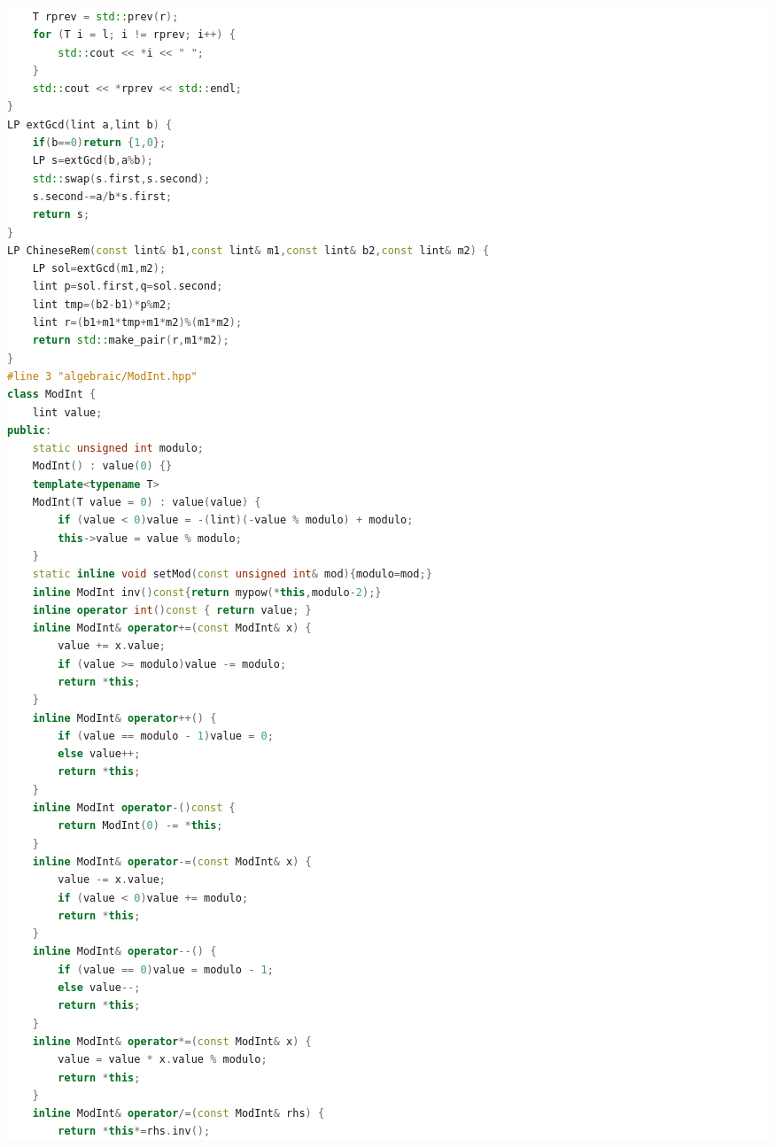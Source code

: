 ```cpp
	T rprev = std::prev(r);
	for (T i = l; i != rprev; i++) {
		std::cout << *i << " ";
	}
	std::cout << *rprev << std::endl;
}
LP extGcd(lint a,lint b) {
	if(b==0)return {1,0};
	LP s=extGcd(b,a%b);
	std::swap(s.first,s.second);
	s.second-=a/b*s.first;
	return s;
}
LP ChineseRem(const lint& b1,const lint& m1,const lint& b2,const lint& m2) {
	LP sol=extGcd(m1,m2);
	lint p=sol.first,q=sol.second;
	lint tmp=(b2-b1)*p%m2;
	lint r=(b1+m1*tmp+m1*m2)%(m1*m2);
	return std::make_pair(r,m1*m2);
}
#line 3 "algebraic/ModInt.hpp"
class ModInt {
	lint value;
public:
	static unsigned int modulo;
	ModInt() : value(0) {}
	template<typename T>
	ModInt(T value = 0) : value(value) {
		if (value < 0)value = -(lint)(-value % modulo) + modulo;
		this->value = value % modulo;
	}
	static inline void setMod(const unsigned int& mod){modulo=mod;}
	inline ModInt inv()const{return mypow(*this,modulo-2);}
	inline operator int()const { return value; }
	inline ModInt& operator+=(const ModInt& x) {
		value += x.value;
		if (value >= modulo)value -= modulo;
		return *this;
	}
	inline ModInt& operator++() {
		if (value == modulo - 1)value = 0;
		else value++;
		return *this;
	}
	inline ModInt operator-()const {
		return ModInt(0) -= *this;
	}
	inline ModInt& operator-=(const ModInt& x) {
		value -= x.value;
		if (value < 0)value += modulo;
		return *this;
	}
	inline ModInt& operator--() {
		if (value == 0)value = modulo - 1;
		else value--;
		return *this;
	}
	inline ModInt& operator*=(const ModInt& x) {
		value = value * x.value % modulo;
		return *this;
	}
	inline ModInt& operator/=(const ModInt& rhs) {
		return *this*=rhs.inv();
```